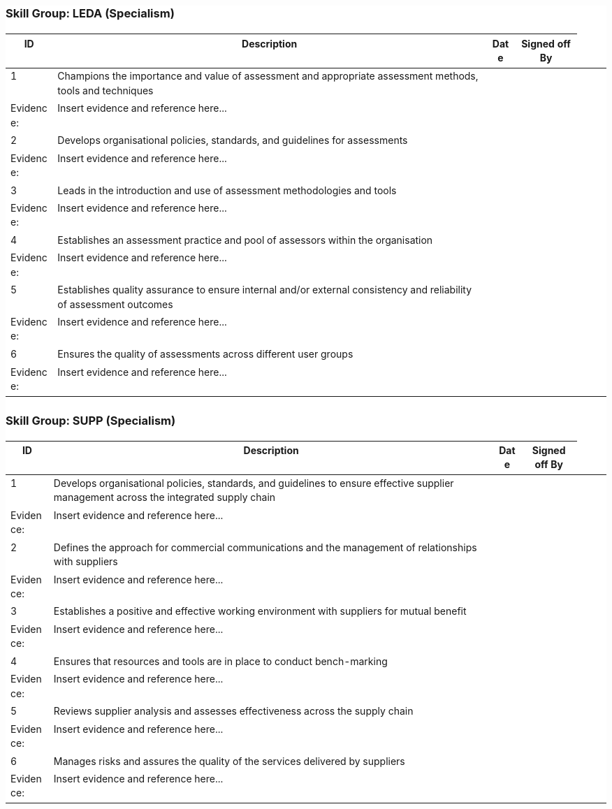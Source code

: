   
### Skill Group: LEDA (Specialism)  
  
| ID  | Description  | Date  | Signed off By  |  
|---|---|---|---|  
| 1 | Champions the importance and value of assessment and appropriate assessment methods, tools and techniques | | |  
| Evidence: <td colspan=3> Insert evidence and reference here... |  
| 2 | Develops organisational policies, standards, and guidelines for assessments | | |  
| Evidence: <td colspan=3> Insert evidence and reference here... |  
| 3 | Leads in the introduction and use of assessment methodologies and tools | | |  
| Evidence: <td colspan=3> Insert evidence and reference here... |  
| 4 | Establishes an assessment practice and pool of assessors within the organisation | | |  
| Evidence: <td colspan=3> Insert evidence and reference here... |  
| 5 | Establishes quality assurance to ensure internal and/or external consistency and reliability of assessment outcomes | | |  
| Evidence: <td colspan=3> Insert evidence and reference here... |  
| 6 | Ensures the quality of assessments across different user groups | | |  
| Evidence: <td colspan=3> Insert evidence and reference here... |  
  
  
  
  
### Skill Group: SUPP (Specialism)  
  
| ID  | Description  | Date  | Signed off By  |  
|---|---|---|---|  
| 1 | Develops organisational policies, standards, and guidelines to ensure effective supplier management across the integrated supply chain | | |  
| Evidence: <td colspan=3> Insert evidence and reference here... |  
| 2 | Defines the approach for commercial communications and the management of relationships with suppliers | | |  
| Evidence: <td colspan=3> Insert evidence and reference here... |  
| 3 | Establishes a positive and effective working environment with suppliers for mutual benefit | | |  
| Evidence: <td colspan=3> Insert evidence and reference here... |  
| 4 | Ensures that resources and tools are in place to conduct bench-marking | | |  
| Evidence: <td colspan=3> Insert evidence and reference here... |  
| 5 | Reviews supplier analysis and assesses effectiveness across the supply chain | | |  
| Evidence: <td colspan=3> Insert evidence and reference here... |  
| 6 | Manages risks and assures the quality of the services delivered by suppliers | | |  
| Evidence: <td colspan=3> Insert evidence and reference here... |  
  